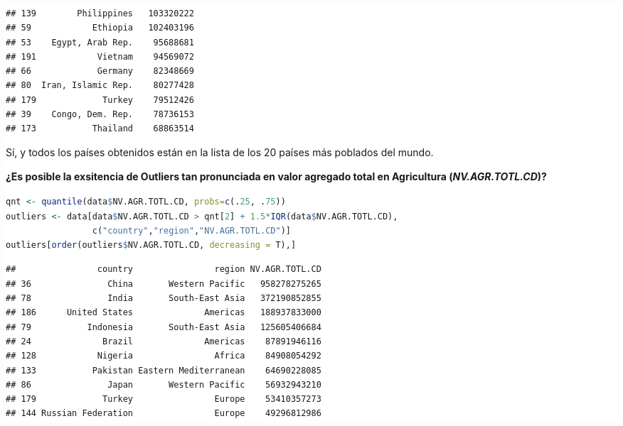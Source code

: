     ## 139        Philippines   103320222
    ## 59            Ethiopia   102403196
    ## 53    Egypt, Arab Rep.    95688681
    ## 191            Vietnam    94569072
    ## 66             Germany    82348669
    ## 80  Iran, Islamic Rep.    80277428
    ## 179             Turkey    79512426
    ## 39    Congo, Dem. Rep.    78736153
    ## 173           Thailand    68863514

Sí, y todos los países obtenidos están en la lista de los 20 países más poblados del mundo.

**¿Es posible la exsitencia de Outliers tan pronunciada en valor agregado total en Agricultura (*NV.AGR.TOTL.CD*)?**

``` r
qnt <- quantile(data$NV.AGR.TOTL.CD, probs=c(.25, .75))
outliers <- data[data$NV.AGR.TOTL.CD > qnt[2] + 1.5*IQR(data$NV.AGR.TOTL.CD),
                 c("country","region","NV.AGR.TOTL.CD")]
outliers[order(outliers$NV.AGR.TOTL.CD, decreasing = T),]
```

    ##                country                region NV.AGR.TOTL.CD
    ## 36               China       Western Pacific   958278275265
    ## 78               India       South-East Asia   372190852855
    ## 186      United States              Americas   188937833000
    ## 79           Indonesia       South-East Asia   125605406684
    ## 24              Brazil              Americas    87891946116
    ## 128            Nigeria                Africa    84908054292
    ## 133           Pakistan Eastern Mediterranean    64690228085
    ## 86               Japan       Western Pacific    56932943210
    ## 179             Turkey                Europe    53410357273
    ## 144 Russian Federation                Europe    49296812986